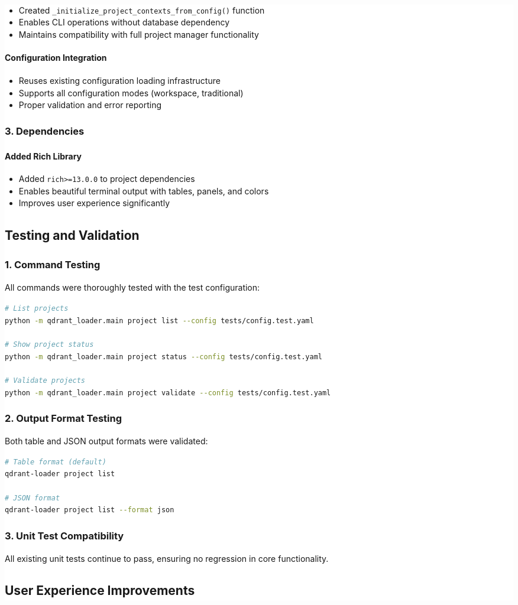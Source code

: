 - Created `_initialize_project_contexts_from_config()` function
- Enables CLI operations without database dependency
- Maintains compatibility with full project manager functionality

#### Configuration Integration

- Reuses existing configuration loading infrastructure
- Supports all configuration modes (workspace, traditional)
- Proper validation and error reporting

### 3. Dependencies

#### Added Rich Library

- Added `rich>=13.0.0` to project dependencies
- Enables beautiful terminal output with tables, panels, and colors
- Improves user experience significantly

## Testing and Validation

### 1. Command Testing

All commands were thoroughly tested with the test configuration:

```bash
# List projects
python -m qdrant_loader.main project list --config tests/config.test.yaml

# Show project status
python -m qdrant_loader.main project status --config tests/config.test.yaml

# Validate projects
python -m qdrant_loader.main project validate --config tests/config.test.yaml
```

### 2. Output Format Testing

Both table and JSON output formats were validated:

```bash
# Table format (default)
qdrant-loader project list

# JSON format
qdrant-loader project list --format json
```

### 3. Unit Test Compatibility

All existing unit tests continue to pass, ensuring no regression in core functionality.

## User Experience Improvements
